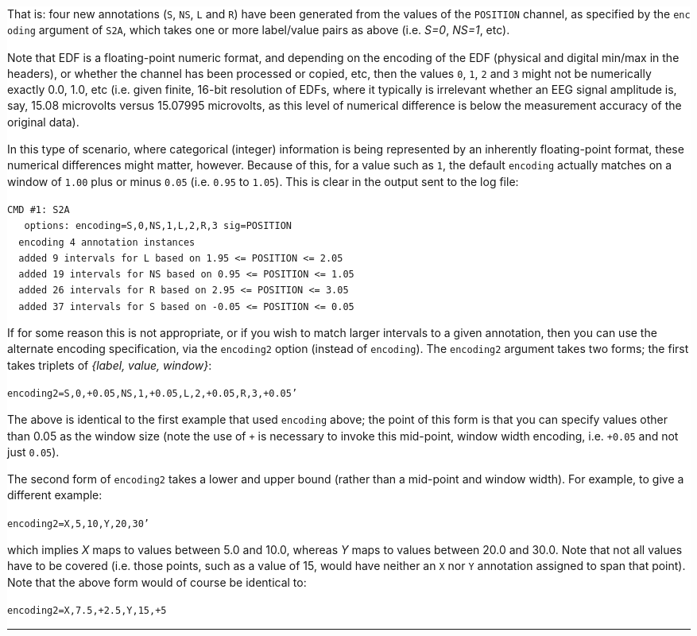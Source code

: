 That is: four new annotations (`S`, `NS`, `L` and `R`) have been generated from the values of the `POSITION` channel, as specified by 
the `encoding` argument of `S2A`, which takes one or more label/value pairs as above (i.e. _S=0_, _NS=1_, etc).

Note that EDF is a floating-point numeric format, and depending on the
encoding of the EDF (physical and digital min/max in the headers), or
whether the channel has been processed or copied, etc, then the values
`0`, `1`, `2` and `3` might not be numerically exactly 0.0, 1.0, etc
(i.e. given finite, 16-bit resolution of EDFs, where it typically is
irrelevant whether an EEG signal amplitude is, say, 15.08 microvolts
versus 15.07995 microvolts, as this level of numerical difference is
below the measurement accuracy of the original data).

In this type of scenario, where categorical (integer) information is
being represented by an inherently floating-point format, these
numerical differences might matter, however.  Because of this, for a
value such as `1`, the default `encoding` actually matches on a window
of `1.00` plus or minus `0.05` (i.e. `0.95` to `1.05`). This is clear
in the output sent to the log file:

```
CMD #1: S2A
   options: encoding=S,0,NS,1,L,2,R,3 sig=POSITION  
  encoding 4 annotation instances
  added 9 intervals for L based on 1.95 <= POSITION <= 2.05
  added 19 intervals for NS based on 0.95 <= POSITION <= 1.05
  added 26 intervals for R based on 2.95 <= POSITION <= 3.05
  added 37 intervals for S based on -0.05 <= POSITION <= 0.05
```

If for some reason this is not appropriate, or if you wish to match
larger intervals to a given annotation, then you can use the alternate
encoding specification, via the `encoding2` option (instead of
`encoding`).  The `encoding2` argument takes two forms; the first takes 
triplets of _{label, value, window}_:

```
encoding2=S,0,+0.05,NS,1,+0.05,L,2,+0.05,R,3,+0.05’
```
The above is identical to the first example that used `encoding`
above; the point of this form is that you can specify values other
than 0.05 as the window size (note the use of `+` is necessary to
invoke this mid-point, window width encoding, i.e. `+0.05` and not
just `0.05`).
 
The second form of `encoding2` takes a lower and upper bound (rather
than a mid-point and window width).  For example, to give a different
example:

```
encoding2=X,5,10,Y,20,30’
```

which implies _X_ maps to values between 5.0 and 10.0, whereas _Y_
maps to values between 20.0 and 30.0.  Note that not all values have
to be covered (i.e. those points, such as a value of 15, 
would have neither an `X` nor `Y` annotation assigned to span that point).  
Note that the above form would of course be
identical to:
```
encoding2=X,7.5,+2.5,Y,15,+5
```

---